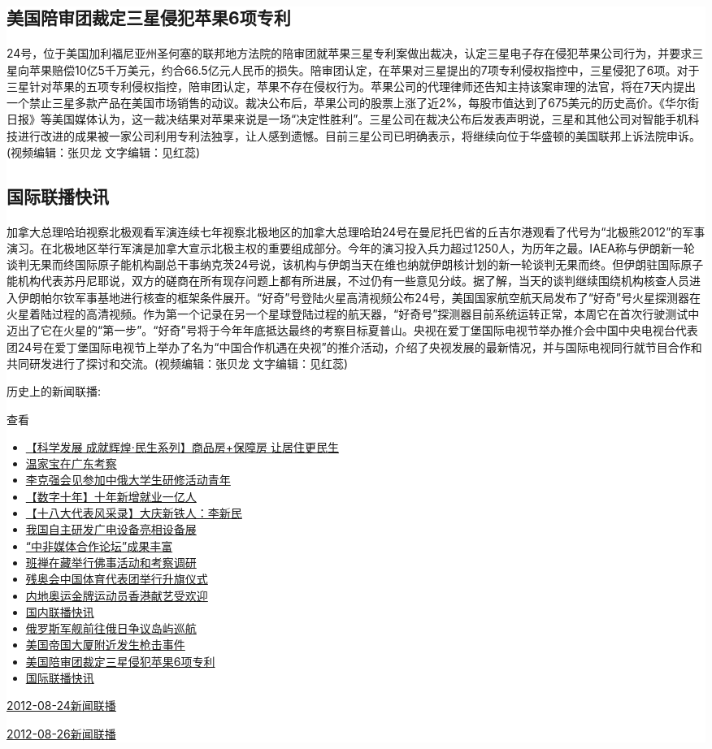 ## 美国陪审团裁定三星侵犯苹果6项专利


24号，位于美国加利福尼亚州圣何塞的联邦地方法院的陪审团就苹果三星专利案做出裁决，认定三星电子存在侵犯苹果公司行为，并要求三星向苹果赔偿10亿5千万美元，约合66.5亿元人民币的损失。陪审团认定，在苹果对三星提出的7项专利侵权指控中，三星侵犯了6项。对于三星针对苹果的五项专利侵权指控，陪审团认定，苹果不存在侵权行为。苹果公司的代理律师还告知主持该案审理的法官，将在7天内提出一个禁止三星多款产品在美国市场销售的动议。裁决公布后，苹果公司的股票上涨了近2%，每股市值达到了675美元的历史高价。《华尔街日报》等美国媒体认为，这一裁决结果对苹果来说是一场“决定性胜利”。三星公司在裁决公布后发表声明说，三星和其他公司对智能手机科技进行改进的成果被一家公司利用专利法独享，让人感到遗憾。目前三星公司已明确表示，将继续向位于华盛顿的美国联邦上诉法院申诉。(视频编辑：张贝龙 文字编辑：见红蕊)


## 国际联播快讯


加拿大总理哈珀视察北极观看军演连续七年视察北极地区的加拿大总理哈珀24号在曼尼托巴省的丘吉尔港观看了代号为“北极熊2012”的军事演习。在北极地区举行军演是加拿大宣示北极主权的重要组成部分。今年的演习投入兵力超过1250人，为历年之最。IAEA称与伊朗新一轮谈判无果而终国际原子能机构副总干事纳克茨24号说，该机构与伊朗当天在维也纳就伊朗核计划的新一轮谈判无果而终。但伊朗驻国际原子能机构代表苏丹尼耶说，双方的磋商在所有现存问题上都有所进展，不过仍有一些意见分歧。据了解，当天的谈判继续围绕机构核查人员进入伊朗帕尔钦军事基地进行核查的框架条件展开。“好奇”号登陆火星高清视频公布24号，美国国家航空航天局发布了“好奇”号火星探测器在火星着陆过程的高清视频。作为第一个记录在另一个星球登陆过程的航天器，“好奇号”探测器目前系统运转正常，本周它在首次行驶测试中迈出了它在火星的“第一步”。“好奇”号将于今年年底抵达最终的考察目标夏普山。央视在爱丁堡国际电视节举办推介会中国中央电视台代表团24号在爱丁堡国际电视节上举办了名为“中国合作机遇在央视”的推介活动，介绍了央视发展的最新情况，并与国际电视同行就节目合作和共同研发进行了探讨和交流。(视频编辑：张贝龙 文字编辑：见红蕊)






历史上的新闻联播:

 查看
 

* [【科学发展 成就辉煌·民生系列】商品房+保障房 让居住更民生](#【科学发展-成就辉煌·民生系列】商品房-保障房-让居住更民生)
* [温家宝在广东考察](#温家宝在广东考察)
* [李克强会见参加中俄大学生研修活动青年](#李克强会见参加中俄大学生研修活动青年)
* [【数字十年】十年新增就业一亿人](#【数字十年】十年新增就业一亿人)
* [【十八大代表风采录】大庆新铁人：李新民](#【十八大代表风采录】大庆新铁人：李新民)
* [我国自主研发广电设备亮相设备展](#我国自主研发广电设备亮相设备展)
* [“中非媒体合作论坛”成果丰富](#“中非媒体合作论坛”成果丰富)
* [班禅在藏举行佛事活动和考察调研](#班禅在藏举行佛事活动和考察调研)
* [残奥会中国体育代表团举行升旗仪式](#残奥会中国体育代表团举行升旗仪式)
* [内地奥运金牌运动员香港献艺受欢迎](#内地奥运金牌运动员香港献艺受欢迎)
* [国内联播快讯](#国内联播快讯)
* [俄罗斯军舰前往俄日争议岛屿巡航](#俄罗斯军舰前往俄日争议岛屿巡航)
* [美国帝国大厦附近发生枪击事件](#美国帝国大厦附近发生枪击事件)
* [美国陪审团裁定三星侵犯苹果6项专利](#美国陪审团裁定三星侵犯苹果6项专利)
* [国际联播快讯](#国际联播快讯)






[2012-08-24新闻联播](/xinwenlianbo/20120824)


[2012-08-26新闻联播](/xinwenlianbo/20120826)



